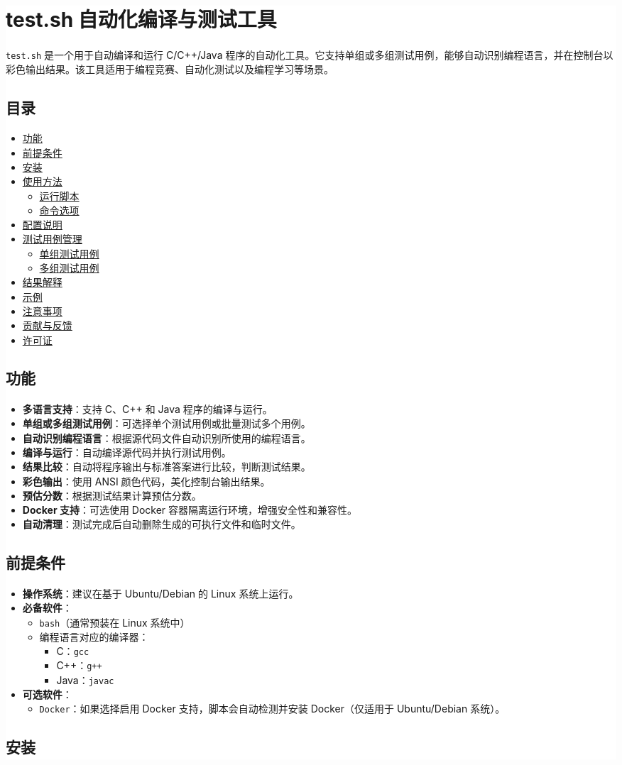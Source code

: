 # test.sh 自动化编译与测试工具

`test.sh` 是一个用于自动编译和运行 C/C++/Java 程序的自动化工具。它支持单组或多组测试用例，能够自动识别编程语言，并在控制台以彩色输出结果。该工具适用于编程竞赛、自动化测试以及编程学习等场景。

## 目录

- [功能](#功能)
- [前提条件](#前提条件)
- [安装](#安装)
- [使用方法](#使用方法)
  - [运行脚本](#运行脚本)
  - [命令选项](#命令选项)
- [配置说明](#配置说明)
- [测试用例管理](#测试用例管理)
  - [单组测试用例](#单组测试用例)
  - [多组测试用例](#多组测试用例)
- [结果解释](#结果解释)
- [示例](#示例)
- [注意事项](#注意事项)
- [贡献与反馈](#贡献与反馈)
- [许可证](#许可证)

## 功能

- **多语言支持**：支持 C、C++ 和 Java 程序的编译与运行。
- **单组或多组测试用例**：可选择单个测试用例或批量测试多个用例。
- **自动识别编程语言**：根据源代码文件自动识别所使用的编程语言。
- **编译与运行**：自动编译源代码并执行测试用例。
- **结果比较**：自动将程序输出与标准答案进行比较，判断测试结果。
- **彩色输出**：使用 ANSI 颜色代码，美化控制台输出结果。
- **预估分数**：根据测试结果计算预估分数。
- **Docker 支持**：可选使用 Docker 容器隔离运行环境，增强安全性和兼容性。
- **自动清理**：测试完成后自动删除生成的可执行文件和临时文件。

## 前提条件

- **操作系统**：建议在基于 Ubuntu/Debian 的 Linux 系统上运行。
- **必备软件**：
  - `bash`（通常预装在 Linux 系统中）
  - 编程语言对应的编译器：
    - C：`gcc`
    - C++：`g++`
    - Java：`javac`
- **可选软件**：
  - `Docker`：如果选择启用 Docker 支持，脚本会自动检测并安装 Docker（仅适用于 Ubuntu/Debian 系统）。

## 安装
